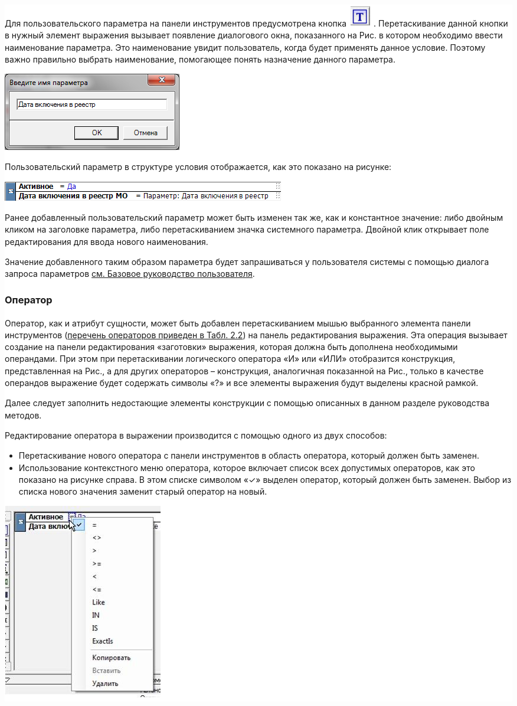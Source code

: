 Для пользовательского параметра на панели инструментов предусмотрена кнопка ![3](/uploads/000003/3.png "3") . Перетаскивание данной кнопки в нужный элемент выражения вызывает появление диалогового окна, показанного на Рис.  в котором необходимо ввести наименование параметра. Это наименование увидит пользователь, когда будет применять данное условие. Поэтому важно правильно выбрать наименование, помогающее понять назначение данного параметра.

![67](/uploads/000003/67.png "67")

Пользовательский параметр в структуре условия отображается, как это показано на рисунке:
 
 ![68](/uploads/000003/68.png "68")
 
Ранее добавленный пользовательский параметр может быть изменен так же, как и константное значение: либо двойным кликом на заголовке параметра, либо перетаскиванием значка системного параметра. Двойной клик открывает поле редактирования для ввода нового наименования.

Значение добавленного таким образом параметра будет запрашиваться у пользователя системы с помощью диалога запроса параметров [см. Базовое руководство пользователя](raboch-instr-bazovaya#b18).

<a name="g32"></a>
### 	Оператор

Оператор, как и атрибут сущности, может быть добавлен перетаскиванием мышью выбранного элемента панели инструментов ([перечень операторов приведен в Табл. 2.2](#g38)) на панель редактирования выражения. Эта операция вызывает создание на панели редактирования «заготовки» выражения, которая должна быть дополнена необходимыми операндами. При этом при перетаскивании логического оператора «И» или «ИЛИ» отобразится конструкция, представленная на Рис., а для других операторов – конструкция, аналогичная показанной на Рис., только в качестве операндов выражение будет содержать символы «?» и все элементы выражения будут выделены красной рамкой.

Далее следует заполнить недостающие элементы конструкции с помощью описанных в данном разделе руководства методов.

Редактирование оператора в выражении производится с помощью одного из двух способов:
* 	Перетаскивание нового оператора с панели инструментов в область оператора, который должен быть заменен.
* 	Использование контекстного меню оператора, которое включает список всех допустимых операторов, как это показано на рисунке справа. В этом списке символом «✓» выделен оператор, который должен быть заменен. Выбор из списка нового значения заменит старый оператор на новый.

![69](/uploads/000003/69.jpg "69")
